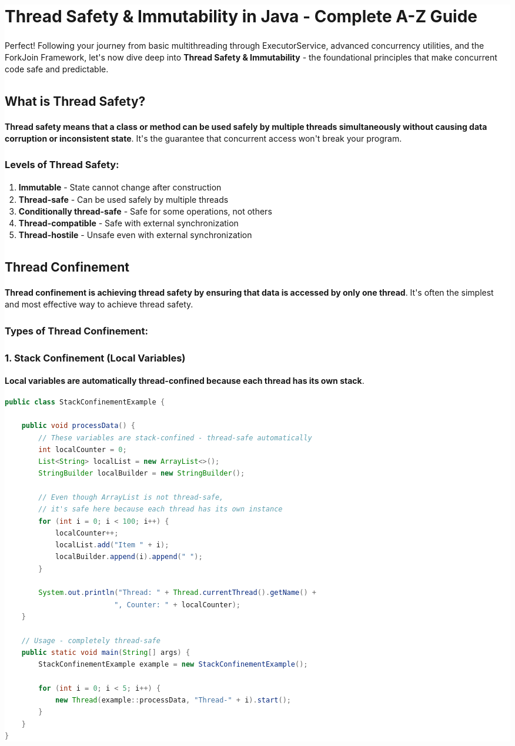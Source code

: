 
# Thread Safety \& Immutability in Java - Complete A-Z Guide

Perfect! Following your journey from basic multithreading through ExecutorService, advanced concurrency utilities, and the ForkJoin Framework, let's now dive deep into **Thread Safety \& Immutability** - the foundational principles that make concurrent code safe and predictable.

## What is Thread Safety?

**Thread safety means that a class or method can be used safely by multiple threads simultaneously without causing data corruption or inconsistent state**. It's the guarantee that concurrent access won't break your program.

### Levels of Thread Safety:

1. **Immutable** - State cannot change after construction
2. **Thread-safe** - Can be used safely by multiple threads
3. **Conditionally thread-safe** - Safe for some operations, not others
4. **Thread-compatible** - Safe with external synchronization
5. **Thread-hostile** - Unsafe even with external synchronization

## Thread Confinement

**Thread confinement is achieving thread safety by ensuring that data is accessed by only one thread**. It's often the simplest and most effective way to achieve thread safety.

### Types of Thread Confinement:

### 1. Stack Confinement (Local Variables)

**Local variables are automatically thread-confined because each thread has its own stack**.

```java
public class StackConfinementExample {
    
    public void processData() {
        // These variables are stack-confined - thread-safe automatically
        int localCounter = 0;
        List<String> localList = new ArrayList<>();
        StringBuilder localBuilder = new StringBuilder();
        
        // Even though ArrayList is not thread-safe,
        // it's safe here because each thread has its own instance
        for (int i = 0; i < 100; i++) {
            localCounter++;
            localList.add("Item " + i);
            localBuilder.append(i).append(" ");
        }
        
        System.out.println("Thread: " + Thread.currentThread().getName() + 
                          ", Counter: " + localCounter);
    }
    
    // Usage - completely thread-safe
    public static void main(String[] args) {
        StackConfinementExample example = new StackConfinementExample();
        
        for (int i = 0; i < 5; i++) {
            new Thread(example::processData, "Thread-" + i).start();
        }
    }
}
```